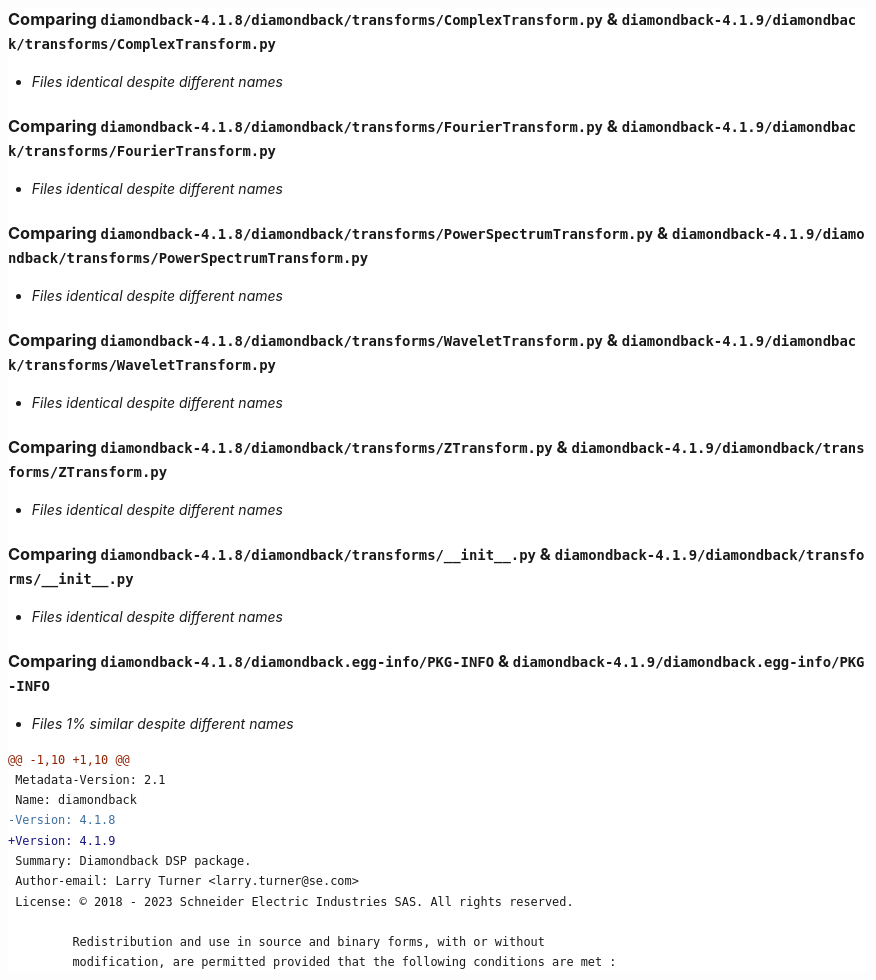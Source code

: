 ### Comparing `diamondback-4.1.8/diamondback/transforms/ComplexTransform.py` & `diamondback-4.1.9/diamondback/transforms/ComplexTransform.py`

 * *Files identical despite different names*

### Comparing `diamondback-4.1.8/diamondback/transforms/FourierTransform.py` & `diamondback-4.1.9/diamondback/transforms/FourierTransform.py`

 * *Files identical despite different names*

### Comparing `diamondback-4.1.8/diamondback/transforms/PowerSpectrumTransform.py` & `diamondback-4.1.9/diamondback/transforms/PowerSpectrumTransform.py`

 * *Files identical despite different names*

### Comparing `diamondback-4.1.8/diamondback/transforms/WaveletTransform.py` & `diamondback-4.1.9/diamondback/transforms/WaveletTransform.py`

 * *Files identical despite different names*

### Comparing `diamondback-4.1.8/diamondback/transforms/ZTransform.py` & `diamondback-4.1.9/diamondback/transforms/ZTransform.py`

 * *Files identical despite different names*

### Comparing `diamondback-4.1.8/diamondback/transforms/__init__.py` & `diamondback-4.1.9/diamondback/transforms/__init__.py`

 * *Files identical despite different names*

### Comparing `diamondback-4.1.8/diamondback.egg-info/PKG-INFO` & `diamondback-4.1.9/diamondback.egg-info/PKG-INFO`

 * *Files 1% similar despite different names*

```diff
@@ -1,10 +1,10 @@
 Metadata-Version: 2.1
 Name: diamondback
-Version: 4.1.8
+Version: 4.1.9
 Summary: Diamondback DSP package.
 Author-email: Larry Turner <larry.turner@se.com>
 License: © 2018 - 2023 Schneider Electric Industries SAS. All rights reserved.
         
         Redistribution and use in source and binary forms, with or without
         modification, are permitted provided that the following conditions are met :
```
